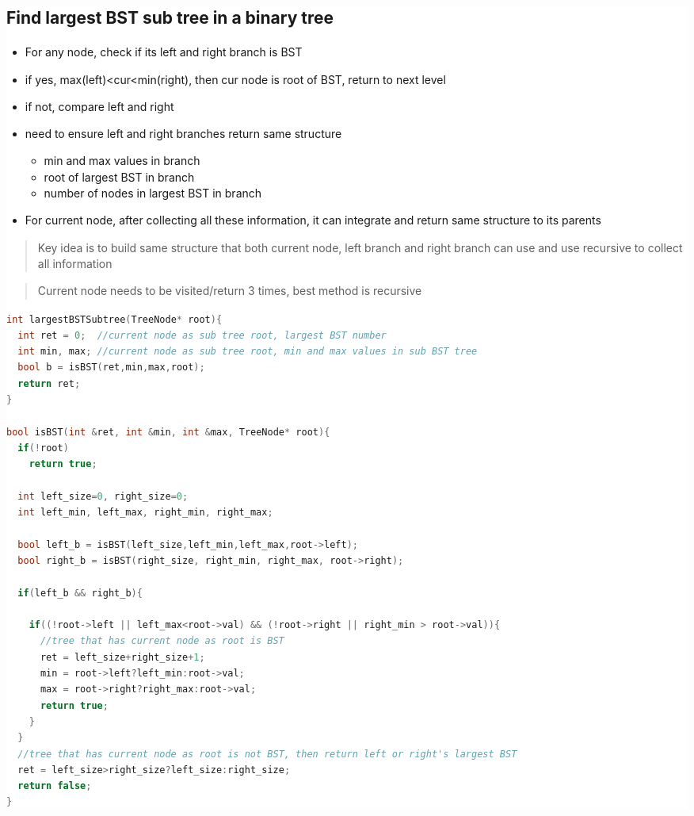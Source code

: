 


## Find largest BST sub tree in a binary tree

* For any node, check if its left and right branch is BST
* if yes, max(left)<cur<min(right), then cur node is root of BST, return to next level
* if not, compare left and right

* need to ensure left and right branches return same structure
  * min and max values in branch
  * root of largest BST in branch
  * number of nodes in largest BST in branch
* For current node, after collecting all these information, it can integrate and return same structure to its parents

> Key idea is to build same structure that both current node, left branch and right branch can use and use recursive to collect all information

> Current node needs to be visited/return 3 times, best method is recursive

```CPP
int largestBSTSubtree(TreeNode* root){
  int ret = 0;  //current node as sub tree root, largest BST number
  int min, max; //current node as sub tree root, min and max values in sub BST tree
  bool b = isBST(ret,min,max,root);
  return ret;
}

bool isBST(int &ret, int &min, int &max, TreeNode* root){
  if(!root)
    return true;

  int left_size=0, right_size=0;
  int left_min, left_max, right_min, right_max;

  bool left_b = isBST(left_size,left_min,left_max,root->left);
  bool right_b = isBST(right_size, right_min, right_max, root->right);

  if(left_b && right_b){

    if((!root->left || left_max<root->val) && (!root->right || right_min > root->val)){
      //tree that has current node as root is BST
      ret = left_size+right_size+1;
      min = root->left?left_min:root->val;
      max = root->right?right_max:root->val;
      return true;
    }
  }
  //tree that has current node as root is not BST, then return left or right's largest BST
  ret = left_size>right_size?left_size:right_size;
  return false;
}
```

